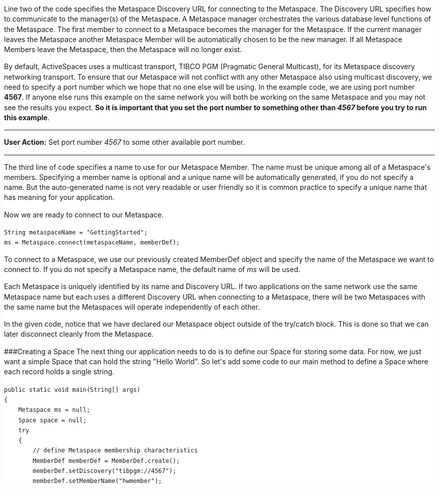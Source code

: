 Line two of the code specifies the Metaspace Discovery URL for connecting to the Metaspace. The Discovery URL specifies how to communicate to the manager(s) of the Metaspace. A Metaspace manager orchestrates the various database level functions of the Metaspace. The first member to connect to a Metaspace becomes the manager for the Metaspace. If the current manager leaves the Metaspace another Metaspace Member will be automatically chosen to be the new manager. If all Metaspace Members leave the Metaspace, then the Metaspace will no longer exist.

By default, ActiveSpaces uses a multicast transport, TIBCO PGM (Pragmatic General Multicast), for its Metaspace discovery networking transport. To ensure that our Metaspace will not conflict with any other Metaspace also using multicast discovery, we need to specify a port number which we hope that no one else will be using. In the example code, we are using port number **4567**. If anyone else runs this example on the same network you will both be working on the same Metaspace and you may not see the results you expect. **So it is important that you set the port number to something other than *4567* before you try to run this example**.

***
**User Action:** Set port number *4567* to some other available port number.
***

The third line of code specifies a name to use for our Metaspace Member. The name must be unique among all of a Metaspace's members. Specifying a member name is optional and a unique name will be automatically generated, if you do not specify a name. But the auto-generated name is not very readable or user friendly so it is common practice to specify a unique name that has meaning for your application.

Now we are ready to connect to our Metaspace.

	String metaspaceName = "GettingStarted";
	ms = Metaspace.connect(metaspaceName, memberDef);

To connect to a Metaspace, we use our previously created MemberDef object and specify the name of the Metaspace we want to connect to. If you do not specify a Metaspace name, the default name of *ms* will be used.

Each Metaspace is uniquely identified by its name and Discovery URL. If two applications on the same network use the same Metaspace name but each uses a different Discovery URL when connecting to a Metaspace, there will be two Metaspaces with the same name but the Metaspaces will operate independently of each other.

In the given code, notice that we have declared our Metaspace object outside of the try/catch block. This is done so that we can later disconnect cleanly from the Metaspace.

###Creating a Space
The next thing our application needs to do is to define our Space for storing some data. For now, we just want a simple Space that can hold the string "Hello World". So let's add some code to our main method to define a Space where each record holds a single string.


	public static void main(String[] args)
	{
		Metaspace ms = null;
		Space space = null;
		try
		{
			// define Metaspace membership characteristics
			MemberDef memberDef = MemberDef.create();
			memberDef.setDiscovery("tibpgm://4567");
			memberDef.setMemberName("hwmember");
			